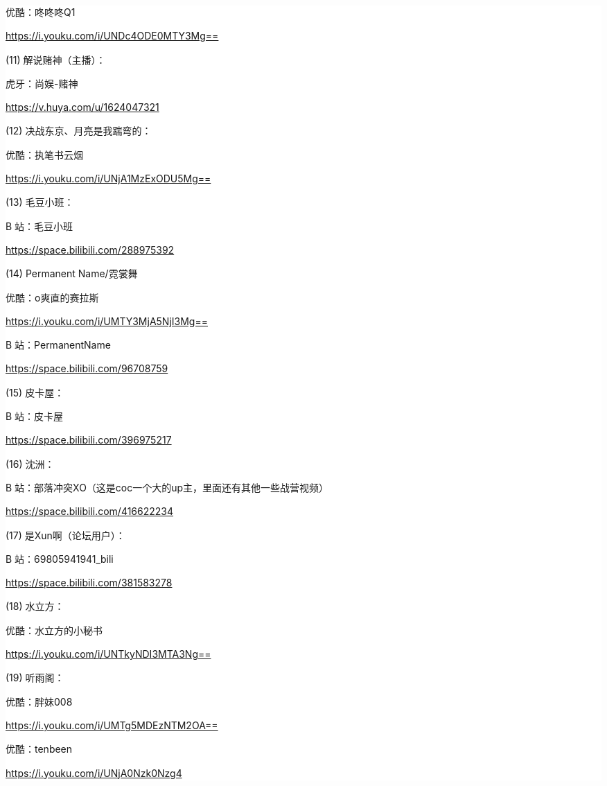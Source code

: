 优酷：咚咚咚Q1

https://i.youku.com/i/UNDc4ODE0MTY3Mg==

(11) 解说赌神（主播）：

虎牙：尚娱-赌神

https://v.huya.com/u/1624047321

(12) 决战东京、月亮是我踹弯的：

优酷：执笔书云烟

https://i.youku.com/i/UNjA1MzExODU5Mg==

(13) 毛豆小班：

B 站：毛豆小班

https://space.bilibili.com/288975392

(14) Permanent Name/霓裳舞

优酷：o爽直的赛拉斯

https://i.youku.com/i/UMTY3MjA5NjI3Mg==

B 站：PermanentName

https://space.bilibili.com/96708759

(15) 皮卡屋：

B 站：皮卡屋

https://space.bilibili.com/396975217

(16) 沈洲：

B 站：部落冲突XO（这是coc一个大的up主，里面还有其他一些战营视频）

https://space.bilibili.com/416622234

(17) 是Xun啊（论坛用户）：

B 站：69805941941_bili

https://space.bilibili.com/381583278

(18) 水立方：

优酷：水立方的小秘书

https://i.youku.com/i/UNTkyNDI3MTA3Ng==

(19) 听雨阁：

优酷：胖妹008

https://i.youku.com/i/UMTg5MDEzNTM2OA==

优酷：tenbeen

https://i.youku.com/i/UNjA0Nzk0Nzg4
